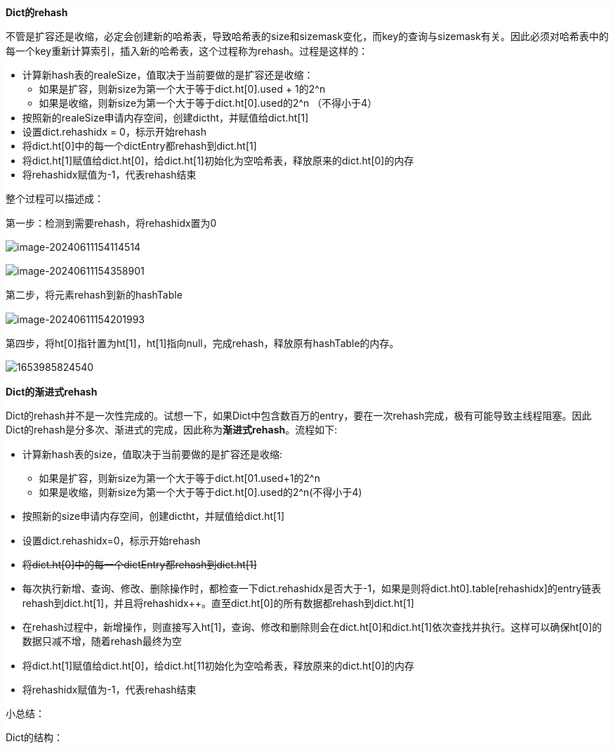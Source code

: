 

**Dict的rehash**

不管是扩容还是收缩，必定会创建新的哈希表，导致哈希表的size和sizemask变化，而key的查询与sizemask有关。因此必须对哈希表中的每一个key重新计算索引，插入新的哈希表，这个过程称为rehash。过程是这样的：

* 计算新hash表的realeSize，值取决于当前要做的是扩容还是收缩：
  * 如果是扩容，则新size为第一个大于等于dict.ht[0].used + 1的2^n
  * 如果是收缩，则新size为第一个大于等于dict.ht[0].used的2^n （不得小于4）
* 按照新的realeSize申请内存空间，创建dictht，并赋值给dict.ht[1]
* 设置dict.rehashidx = 0，标示开始rehash
* 将dict.ht[0]中的每一个dictEntry都rehash到dict.ht[1]
* 将dict.ht[1]赋值给dict.ht[0]，给dict.ht[1]初始化为空哈希表，释放原来的dict.ht[0]的内存
* 将rehashidx赋值为-1，代表rehash结束



整个过程可以描述成：

第一步：检测到需要rehash，将rehashidx置为0

![image-20240611154114514](http://cdn.jsdelivr.net/gh/lowols/Pictures@main/Redis入门到实战_06_原理篇_Img/image-20240611154114514.png)

![image-20240611154358901](http://cdn.jsdelivr.net/gh/lowols/Pictures@main/Redis入门到实战_06_原理篇_Img/image-20240611154358901.png)

第二步，将元素rehash到新的hashTable

![image-20240611154201993](http://cdn.jsdelivr.net/gh/lowols/Pictures@main/Redis入门到实战_06_原理篇_Img/image-20240611154201993.png)



第四步，将ht[0]指针置为ht[1]，ht[1]指向null，完成rehash，释放原有hashTable的内存。 

![1653985824540](http://cdn.jsdelivr.net/gh/lowols/Pictures@main/Redis入门到实战_06_原理篇_Img/1653985824540.png)

**Dict的渐进式rehash**

Dict的rehash并不是一次性完成的。试想一下，如果Dict中包含数百万的entry，要在一次rehash完成，极有可能导致主线程阻塞。因此Dict的rehash是分多次、渐进式的完成，因此称为**渐进式rehash**。流程如下:

- 计算新hash表的size，值取决于当前要做的是扩容还是收缩:
  - 如果是扩容，则新size为第一个大于等于dict.ht[01.used+1的2^n
  - 如果是收缩，则新size为第一个大于等于dict.ht[0].used的2^n(不得小于4)
- 按照新的size申请内存空间，创建dictht，并赋值给dict.ht[1]
- 设置dict.rehashidx=0，标示开始rehash
- ~~将dict.ht[0]中的每一个dictEntry都rehash到dict.ht[1]~~

- 每次执行新增、查询、修改、删除操作时，都检查一下dict.rehashidx是否大于-1，如果是则将dict.ht0].table[rehashidx]的entry链表rehash到dict.ht[1]，并且将rehashidx++。直至dict.ht[0]的所有数据都rehash到dict.ht[1]
- 在rehash过程中，新增操作，则直接写入ht[1]，查询、修改和删除则会在dict.ht[0]和dict.ht[1]依次查找并执行。这样可以确保ht[0]的数据只减不增，随着rehash最终为空
- 将dict.ht[1]赋值给dict.ht[0]，给dict.ht[11初始化为空哈希表，释放原来的dict.ht[0]的内存
-  将rehashidx赋值为-1，代表rehash结束

小总结：

Dict的结构：
